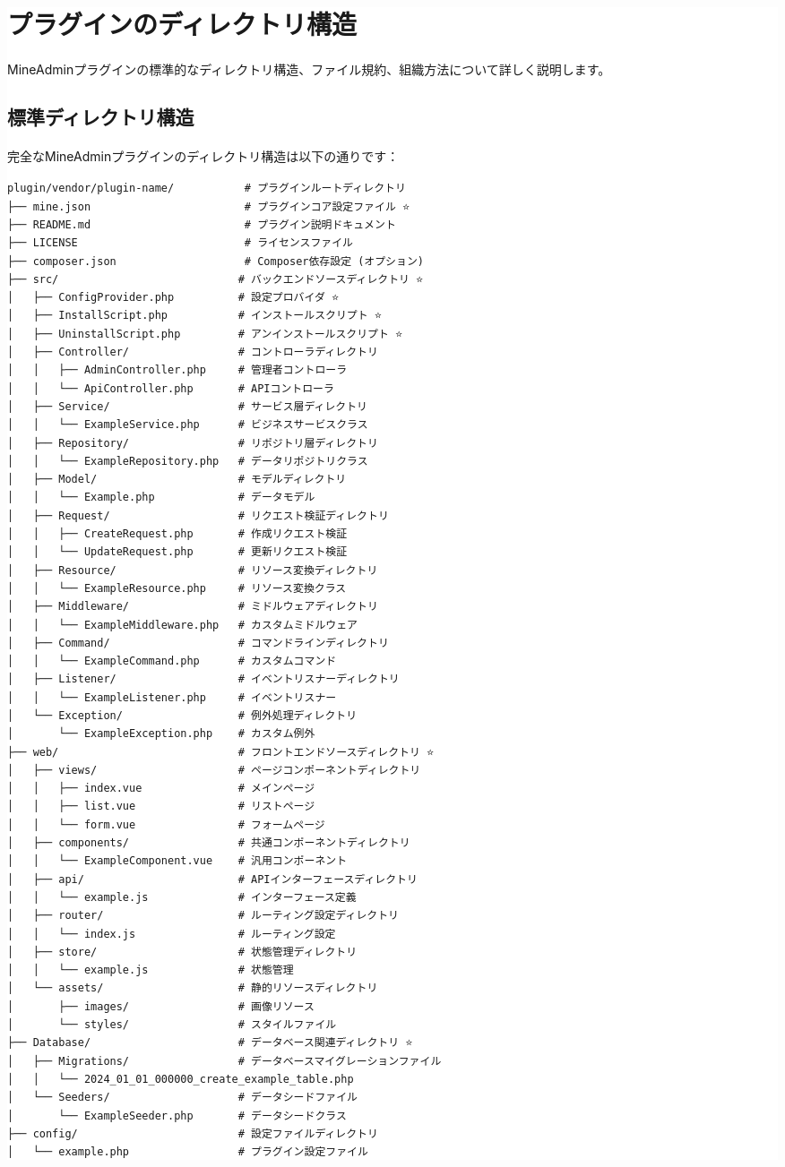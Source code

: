 # プラグインのディレクトリ構造

MineAdminプラグインの標準的なディレクトリ構造、ファイル規約、組織方法について詳しく説明します。

## 標準ディレクトリ構造

完全なMineAdminプラグインのディレクトリ構造は以下の通りです：

```
plugin/vendor/plugin-name/           # プラグインルートディレクトリ
├── mine.json                        # プラグインコア設定ファイル ⭐
├── README.md                        # プラグイン説明ドキュメント
├── LICENSE                          # ライセンスファイル
├── composer.json                    # Composer依存設定 (オプション)
├── src/                            # バックエンドソースディレクトリ ⭐
│   ├── ConfigProvider.php          # 設定プロバイダ ⭐
│   ├── InstallScript.php           # インストールスクリプト ⭐
│   ├── UninstallScript.php         # アンインストールスクリプト ⭐
│   ├── Controller/                 # コントローラディレクトリ
│   │   ├── AdminController.php     # 管理者コントローラ
│   │   └── ApiController.php       # APIコントローラ
│   ├── Service/                    # サービス層ディレクトリ
│   │   └── ExampleService.php      # ビジネスサービスクラス
│   ├── Repository/                 # リポジトリ層ディレクトリ
│   │   └── ExampleRepository.php   # データリポジトリクラス
│   ├── Model/                      # モデルディレクトリ
│   │   └── Example.php             # データモデル
│   ├── Request/                    # リクエスト検証ディレクトリ
│   │   ├── CreateRequest.php       # 作成リクエスト検証
│   │   └── UpdateRequest.php       # 更新リクエスト検証
│   ├── Resource/                   # リソース変換ディレクトリ
│   │   └── ExampleResource.php     # リソース変換クラス
│   ├── Middleware/                 # ミドルウェアディレクトリ
│   │   └── ExampleMiddleware.php   # カスタムミドルウェア
│   ├── Command/                    # コマンドラインディレクトリ
│   │   └── ExampleCommand.php      # カスタムコマンド
│   ├── Listener/                   # イベントリスナーディレクトリ
│   │   └── ExampleListener.php     # イベントリスナー
│   └── Exception/                  # 例外処理ディレクトリ
│       └── ExampleException.php    # カスタム例外
├── web/                            # フロントエンドソースディレクトリ ⭐
│   ├── views/                      # ページコンポーネントディレクトリ
│   │   ├── index.vue               # メインページ
│   │   ├── list.vue                # リストページ
│   │   └── form.vue                # フォームページ
│   ├── components/                 # 共通コンポーネントディレクトリ
│   │   └── ExampleComponent.vue    # 汎用コンポーネント
│   ├── api/                        # APIインターフェースディレクトリ
│   │   └── example.js              # インターフェース定義
│   ├── router/                     # ルーティング設定ディレクトリ
│   │   └── index.js                # ルーティング設定
│   ├── store/                      # 状態管理ディレクトリ
│   │   └── example.js              # 状態管理
│   └── assets/                     # 静的リソースディレクトリ
│       ├── images/                 # 画像リソース
│       └── styles/                 # スタイルファイル
├── Database/                       # データベース関連ディレクトリ ⭐
│   ├── Migrations/                 # データベースマイグレーションファイル
│   │   └── 2024_01_01_000000_create_example_table.php
│   └── Seeders/                    # データシードファイル
│       └── ExampleSeeder.php       # データシードクラス
├── config/                         # 設定ファイルディレクトリ
│   └── example.php                 # プラグイン設定ファイル
```